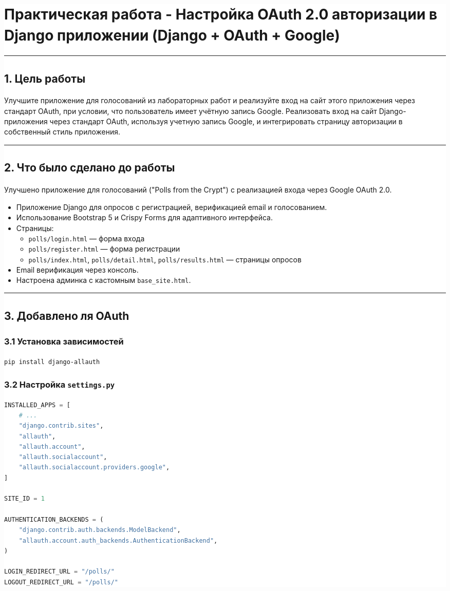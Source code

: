 # Практическая работа - Настройка OAuth 2.0 авторизации в Django приложении (Django + OAuth + Google)

---

## 1. Цель работы
Улучшите приложение для голосований из лабораторных работ и реализуйте вход на сайт этого приложения через
стандарт OAuth, при условии, что пользователь имеет учётную запись Google.
Реализовать вход на сайт Django-приложения через стандарт OAuth, используя учетную запись Google, и интегрировать страницу авторизации в собственный стиль приложения.

---

## 2. Что было сделано до работы
Улучшено приложение для голосований ("Polls from the Crypt") с реализацией входа через Google OAuth 2.0.
- Приложение Django для опросов с регистрацией, верификацией email и голосованием.
- Использование Bootstrap 5 и Crispy Forms для адаптивного интерфейса.
- Страницы:
  - `polls/login.html` — форма входа
  - `polls/register.html` — форма регистрации
  - `polls/index.html`, `polls/detail.html`, `polls/results.html` — страницы опросов
- Email верификация через консоль.
- Настроена админка с кастомным `base_site.html`.

---

## 3. Добавлено ля OAuth

### 3.1 Установка зависимостей

```bash
pip install django-allauth
```

### 3.2 Настройка `settings.py`

```python
INSTALLED_APPS = [
    # ...
    "django.contrib.sites",
    "allauth",
    "allauth.account",
    "allauth.socialaccount",
    "allauth.socialaccount.providers.google",
]

SITE_ID = 1

AUTHENTICATION_BACKENDS = (
    "django.contrib.auth.backends.ModelBackend",
    "allauth.account.auth_backends.AuthenticationBackend",
)

LOGIN_REDIRECT_URL = "/polls/"
LOGOUT_REDIRECT_URL = "/polls/"
```
